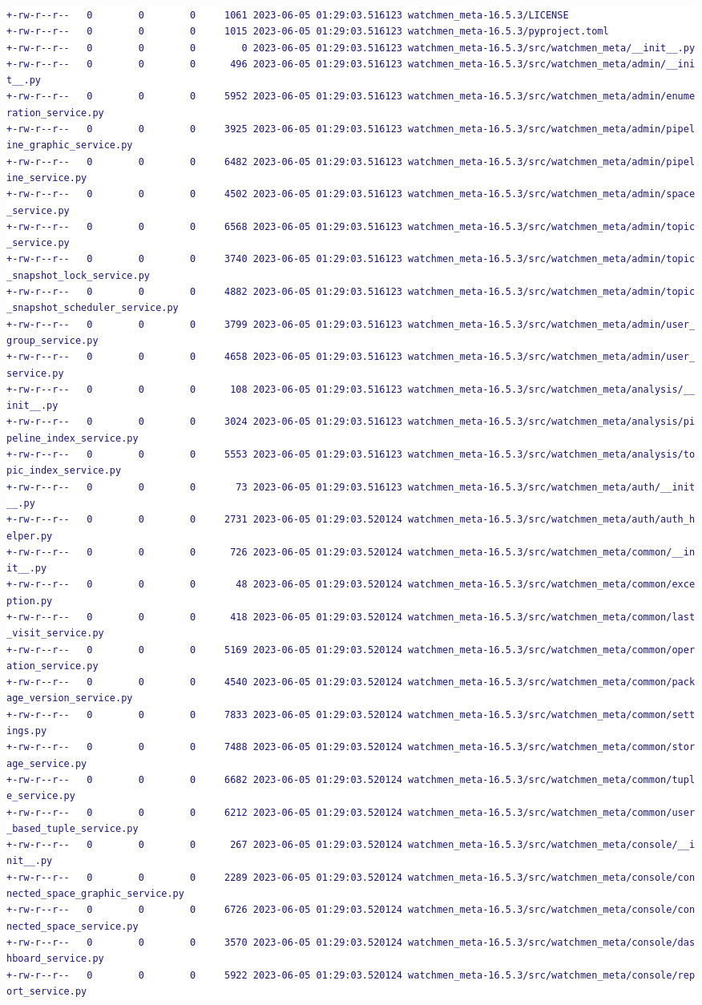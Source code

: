 ```diff
+-rw-r--r--   0        0        0     1061 2023-06-05 01:29:03.516123 watchmen_meta-16.5.3/LICENSE
+-rw-r--r--   0        0        0     1015 2023-06-05 01:29:03.516123 watchmen_meta-16.5.3/pyproject.toml
+-rw-r--r--   0        0        0        0 2023-06-05 01:29:03.516123 watchmen_meta-16.5.3/src/watchmen_meta/__init__.py
+-rw-r--r--   0        0        0      496 2023-06-05 01:29:03.516123 watchmen_meta-16.5.3/src/watchmen_meta/admin/__init__.py
+-rw-r--r--   0        0        0     5952 2023-06-05 01:29:03.516123 watchmen_meta-16.5.3/src/watchmen_meta/admin/enumeration_service.py
+-rw-r--r--   0        0        0     3925 2023-06-05 01:29:03.516123 watchmen_meta-16.5.3/src/watchmen_meta/admin/pipeline_graphic_service.py
+-rw-r--r--   0        0        0     6482 2023-06-05 01:29:03.516123 watchmen_meta-16.5.3/src/watchmen_meta/admin/pipeline_service.py
+-rw-r--r--   0        0        0     4502 2023-06-05 01:29:03.516123 watchmen_meta-16.5.3/src/watchmen_meta/admin/space_service.py
+-rw-r--r--   0        0        0     6568 2023-06-05 01:29:03.516123 watchmen_meta-16.5.3/src/watchmen_meta/admin/topic_service.py
+-rw-r--r--   0        0        0     3740 2023-06-05 01:29:03.516123 watchmen_meta-16.5.3/src/watchmen_meta/admin/topic_snapshot_lock_service.py
+-rw-r--r--   0        0        0     4882 2023-06-05 01:29:03.516123 watchmen_meta-16.5.3/src/watchmen_meta/admin/topic_snapshot_scheduler_service.py
+-rw-r--r--   0        0        0     3799 2023-06-05 01:29:03.516123 watchmen_meta-16.5.3/src/watchmen_meta/admin/user_group_service.py
+-rw-r--r--   0        0        0     4658 2023-06-05 01:29:03.516123 watchmen_meta-16.5.3/src/watchmen_meta/admin/user_service.py
+-rw-r--r--   0        0        0      108 2023-06-05 01:29:03.516123 watchmen_meta-16.5.3/src/watchmen_meta/analysis/__init__.py
+-rw-r--r--   0        0        0     3024 2023-06-05 01:29:03.516123 watchmen_meta-16.5.3/src/watchmen_meta/analysis/pipeline_index_service.py
+-rw-r--r--   0        0        0     5553 2023-06-05 01:29:03.516123 watchmen_meta-16.5.3/src/watchmen_meta/analysis/topic_index_service.py
+-rw-r--r--   0        0        0       73 2023-06-05 01:29:03.516123 watchmen_meta-16.5.3/src/watchmen_meta/auth/__init__.py
+-rw-r--r--   0        0        0     2731 2023-06-05 01:29:03.520124 watchmen_meta-16.5.3/src/watchmen_meta/auth/auth_helper.py
+-rw-r--r--   0        0        0      726 2023-06-05 01:29:03.520124 watchmen_meta-16.5.3/src/watchmen_meta/common/__init__.py
+-rw-r--r--   0        0        0       48 2023-06-05 01:29:03.520124 watchmen_meta-16.5.3/src/watchmen_meta/common/exception.py
+-rw-r--r--   0        0        0      418 2023-06-05 01:29:03.520124 watchmen_meta-16.5.3/src/watchmen_meta/common/last_visit_service.py
+-rw-r--r--   0        0        0     5169 2023-06-05 01:29:03.520124 watchmen_meta-16.5.3/src/watchmen_meta/common/operation_service.py
+-rw-r--r--   0        0        0     4540 2023-06-05 01:29:03.520124 watchmen_meta-16.5.3/src/watchmen_meta/common/package_version_service.py
+-rw-r--r--   0        0        0     7833 2023-06-05 01:29:03.520124 watchmen_meta-16.5.3/src/watchmen_meta/common/settings.py
+-rw-r--r--   0        0        0     7488 2023-06-05 01:29:03.520124 watchmen_meta-16.5.3/src/watchmen_meta/common/storage_service.py
+-rw-r--r--   0        0        0     6682 2023-06-05 01:29:03.520124 watchmen_meta-16.5.3/src/watchmen_meta/common/tuple_service.py
+-rw-r--r--   0        0        0     6212 2023-06-05 01:29:03.520124 watchmen_meta-16.5.3/src/watchmen_meta/common/user_based_tuple_service.py
+-rw-r--r--   0        0        0      267 2023-06-05 01:29:03.520124 watchmen_meta-16.5.3/src/watchmen_meta/console/__init__.py
+-rw-r--r--   0        0        0     2289 2023-06-05 01:29:03.520124 watchmen_meta-16.5.3/src/watchmen_meta/console/connected_space_graphic_service.py
+-rw-r--r--   0        0        0     6726 2023-06-05 01:29:03.520124 watchmen_meta-16.5.3/src/watchmen_meta/console/connected_space_service.py
+-rw-r--r--   0        0        0     3570 2023-06-05 01:29:03.520124 watchmen_meta-16.5.3/src/watchmen_meta/console/dashboard_service.py
+-rw-r--r--   0        0        0     5922 2023-06-05 01:29:03.520124 watchmen_meta-16.5.3/src/watchmen_meta/console/report_service.py
```